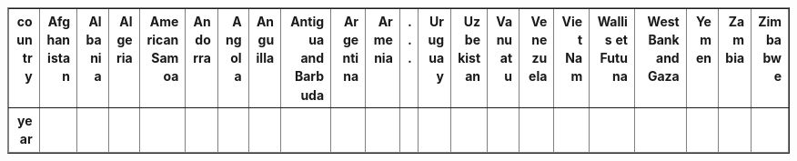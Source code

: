 <div>
<style scoped>
    .dataframe tbody tr th:only-of-type {
        vertical-align: middle;
    }

    .dataframe tbody tr th {
        vertical-align: top;
    }

    .dataframe thead th {
        text-align: right;
    }
</style>
<table border="1" class="dataframe">
  <thead>
    <tr style="text-align: right;">
      <th>country</th>
      <th>Afghanistan</th>
      <th>Albania</th>
      <th>Algeria</th>
      <th>American Samoa</th>
      <th>Andorra</th>
      <th>Angola</th>
      <th>Anguilla</th>
      <th>Antigua and Barbuda</th>
      <th>Argentina</th>
      <th>Armenia</th>
      <th>...</th>
      <th>Uruguay</th>
      <th>Uzbekistan</th>
      <th>Vanuatu</th>
      <th>Venezuela</th>
      <th>Viet Nam</th>
      <th>Wallis et Futuna</th>
      <th>West Bank and Gaza</th>
      <th>Yemen</th>
      <th>Zambia</th>
      <th>Zimbabwe</th>
    </tr>
    <tr>
      <th>year</th>
      <th></th>
      <th></th>
      <th></th>
      <th></th>
      <th></th>
      <th></th>
      <th></th>
      <th></th>
      <th></th>
      <th></th>
      <th></th>
      <th></th>
      <th></th>
      <th></th>
      <th></th>
      <th></th>
      <th></th>
      <th></th>
      <th></th>
      <th></th>
      <th></th>
    </tr>